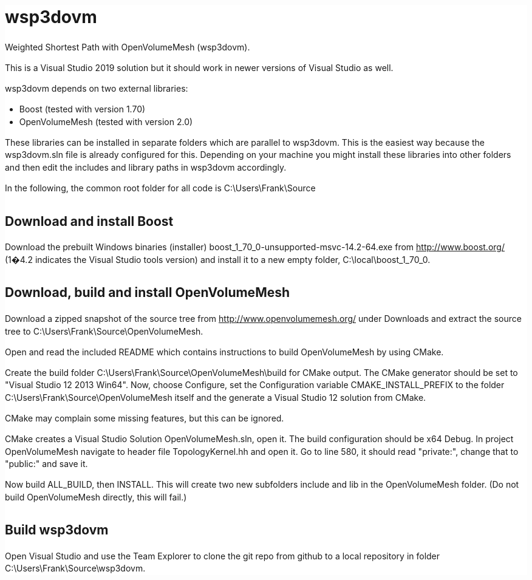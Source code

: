 wsp3dovm
========

Weighted Shortest Path with OpenVolumeMesh (wsp3dovm).

This is a Visual Studio 2019 solution but it should work in newer versions of Visual Studio as well.

wsp3dovm depends on two external libraries:

* Boost (tested with version 1.70)
* OpenVolumeMesh (tested with version 2.0)

These libraries can be installed in separate folders which are parallel to wsp3dovm. 
This is the easiest way because the wsp3dovm.sln file is already configured for this.
Depending on your machine you might install these libraries into other folders and then 
edit the includes and library paths in wsp3dovm accordingly.

In the following, the common root folder for all code is C:\Users\Frank\Source


Download and install Boost
--------------------------
Download the prebuilt Windows binaries (installer) boost_1_70_0-unsupported-msvc-14.2-64.exe from http://www.boost.org/
(1�4.2 indicates the Visual Studio tools version) and install it to a new empty folder, C:\local\boost_1_70_0.


Download, build and install OpenVolumeMesh
------------------------------------------
Download a zipped snapshot of the source tree from http://www.openvolumemesh.org/ under Downloads
and extract the source tree to C:\Users\Frank\Source\OpenVolumeMesh.

Open and read the included README which contains instructions to build OpenVolumeMesh by using CMake.

Create the build folder C:\Users\Frank\Source\OpenVolumeMesh\build for CMake output.
The CMake generator should be set to "Visual Studio 12 2013 Win64".
Now, choose Configure, set the Configuration variable CMAKE_INSTALL_PREFIX 
to the folder C:\Users\Frank\Source\OpenVolumeMesh itself
and the generate a Visual Studio 12 solution from CMake.

CMake may complain some missing features, but this can be ignored.

CMake creates a Visual Studio Solution OpenVolumeMesh.sln, open it.
The build configuration should be x64 Debug.
In project OpenVolumeMesh navigate to header file TopologyKernel.hh and open it.
Go to line 580, it should read "private:", change that to "public:" and save it.

Now build ALL_BUILD, then INSTALL. This will create two new subfolders include and lib in the OpenVolumeMesh folder.
(Do not build OpenVolumeMesh directly, this will fail.)


Build wsp3dovm
--------------
Open Visual Studio and use the Team Explorer to clone the git repo from github 
to a local repository in folder C:\Users\Frank\Source\wsp3dovm.
